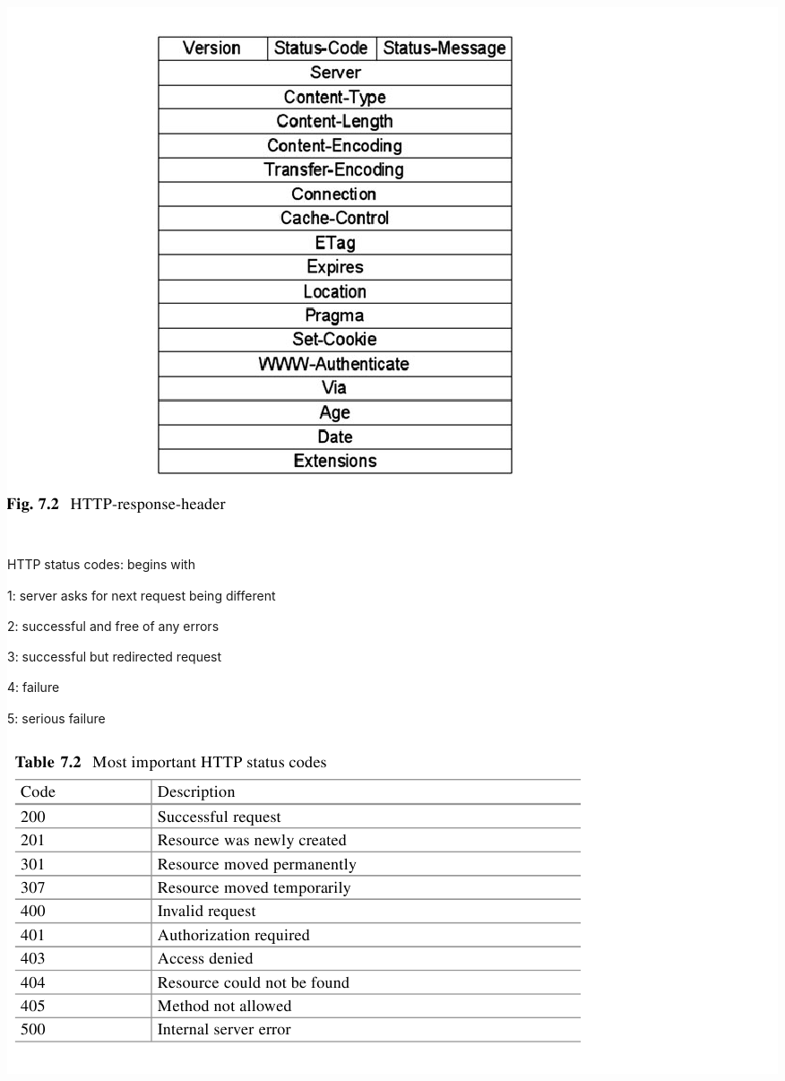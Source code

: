 ![image-20200828175123055](Network.assets/image-20200828175123055.png)

HTTP status codes: begins with 

1: server asks for next request being different

2: successful and free of any errors

3: successful but redirected request

4: failure

5: serious failure

![image-20200828175518362](Network.assets/image-20200828175518362.png)
